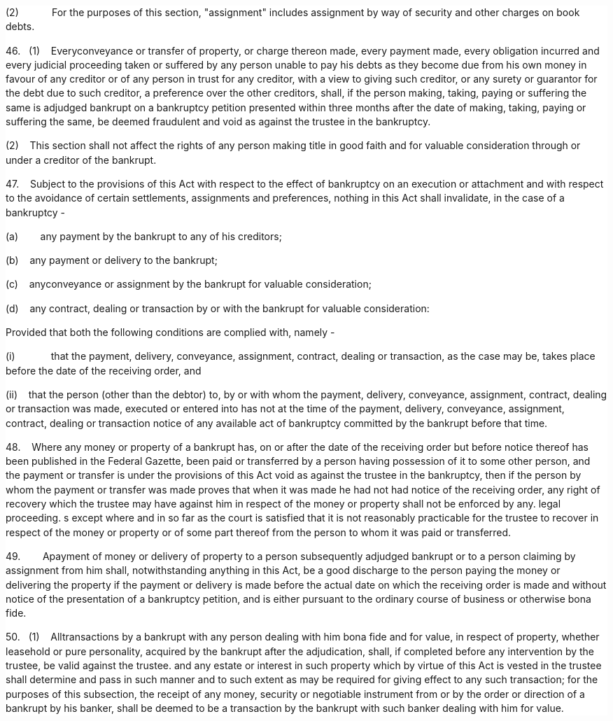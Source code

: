 (2)            For the purposes of this section, "assignment" includes assignment by way of security and other charges on book debts.

46.   (1)    Everyconveyance or transfer of property, or charge thereon made, every payment made, every obligation incurred and every judicial proceeding taken or suffered by any person unable to pay his debts as they become due from his own money in favour of any creditor or of any person in trust for any creditor, with a view to giving such creditor, or any surety or guarantor for the debt due to such creditor, a preference over the other creditors, shall, if the person making, taking, paying or suffering the same is adjudged bankrupt on a bankruptcy petition presented within three months after the date of making, taking, paying or suffering the same, be deemed fraudulent and void as against the trustee in the bankruptcy.

(2)    This section shall not affect the rights of any person making title in good faith and for valuable consideration through or under a creditor of the bankrupt.

47.    Subject to the provisions of this Act with respect to the effect of bankruptcy on an execution or attachment and with respect to the avoidance of certain settlements, assignments and preferences, nothing in this Act shall invalidate, in the case of a bankruptcy -

(a)        any payment by the bankrupt to any of his creditors;

(b)    any payment or delivery to the bankrupt;

(c)    anyconveyance or assignment by the bankrupt for valuable consideration;

(d)    any contract, dealing or transaction by or with the bankrupt for valuable consideration:

Provided that both the following conditions are complied with, namely -

(i)             that the payment, delivery, conveyance, assignment, contract, dealing or transaction, as the case may be, takes place before the date of the receiving order, and

(ii)    that the person (other than the debtor) to, by or with whom the payment, delivery, conveyance, assignment, contract, dealing or transaction was made, executed or entered into has not at the time of the payment, delivery, conveyance, assignment, contract, dealing or transaction notice of any available act of bankruptcy committed by the bankrupt before that time.

48.    Where any money or property of a bankrupt has, on or after the date of the receiving order but before notice thereof has been published in the Federal Gazette, been paid or transferred by a person having possession of it to some other person, and the payment or transfer is under the provisions of this Act void as against the trustee in the bankruptcy, then if the person by whom the payment or transfer was made proves that when it was made he had not had notice of the receiving order, any right of recovery which the trustee may have against him in respect of the money or property shall not be enforced by any. legal proceeding. s except where and in so far as the court is satisfied that it is not reasonably practicable for the trustee to recover in respect of the money or property or of some part thereof from the person to whom it was paid or transferred.

49.        Apayment of money or delivery of property to a person subsequently adjudged bankrupt or to a person claiming by assignment from him shall, notwithstanding anything in this Act, be a good discharge to the person paying the money or delivering the property if the payment or delivery is made before the actual date on which the receiving order is made and without notice of the presentation of a bankruptcy petition, and is either pursuant to the ordinary course of business or otherwise bona fide.

50.   (1)    Alltransactions by a bankrupt with any person dealing with him bona fide and for value, in respect of property, whether leasehold or pure personality, acquired by the bankrupt after the adjudication, shall, if completed before any intervention by the trustee, be valid against the trustee. and any estate or interest in such property which by virtue of this Act is vested in the trustee shall determine and pass in such manner and to such extent as may be required for giving effect to any such transaction; for the purposes of this subsection, the receipt of any money, security or negotiable instrument from or by the order or direction of a bankrupt by his banker, shall be deemed to be a transaction by the bankrupt with such banker dealing with him for value.
